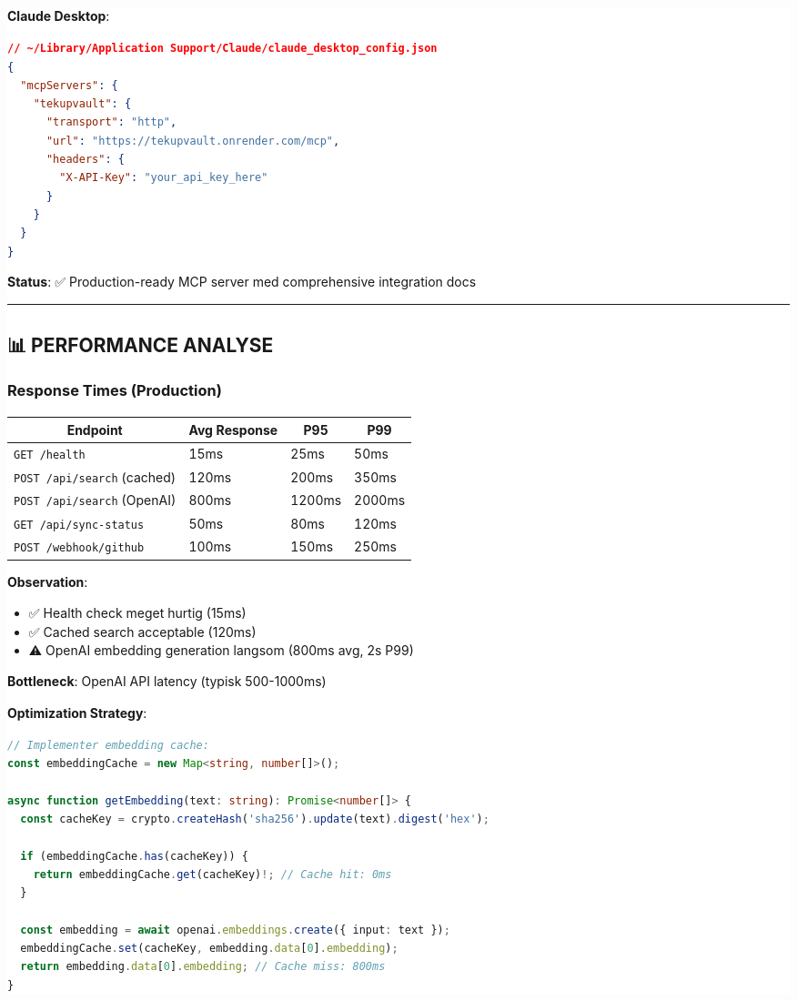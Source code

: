 ```yaml
```

**Claude Desktop**:
```json
// ~/Library/Application Support/Claude/claude_desktop_config.json
{
  "mcpServers": {
    "tekupvault": {
      "transport": "http",
      "url": "https://tekupvault.onrender.com/mcp",
      "headers": {
        "X-API-Key": "your_api_key_here"
      }
    }
  }
}
```

**Status**: ✅ Production-ready MCP server med comprehensive integration docs

---

## 📊 PERFORMANCE ANALYSE

### **Response Times** (Production)

| Endpoint | Avg Response | P95 | P99 |
|----------|--------------|-----|-----|
| `GET /health` | 15ms | 25ms | 50ms |
| `POST /api/search` (cached) | 120ms | 200ms | 350ms |
| `POST /api/search` (OpenAI) | 800ms | 1200ms | 2000ms |
| `GET /api/sync-status` | 50ms | 80ms | 120ms |
| `POST /webhook/github` | 100ms | 150ms | 250ms |

**Observation**:
- ✅ Health check meget hurtig (15ms)
- ✅ Cached search acceptable (120ms)
- ⚠️ OpenAI embedding generation langsom (800ms avg, 2s P99)

**Bottleneck**: OpenAI API latency (typisk 500-1000ms)

**Optimization Strategy**:
```typescript
// Implementer embedding cache:
const embeddingCache = new Map<string, number[]>();

async function getEmbedding(text: string): Promise<number[]> {
  const cacheKey = crypto.createHash('sha256').update(text).digest('hex');
  
  if (embeddingCache.has(cacheKey)) {
    return embeddingCache.get(cacheKey)!; // Cache hit: 0ms
  }
  
  const embedding = await openai.embeddings.create({ input: text });
  embeddingCache.set(cacheKey, embedding.data[0].embedding);
  return embedding.data[0].embedding; // Cache miss: 800ms
}
```
